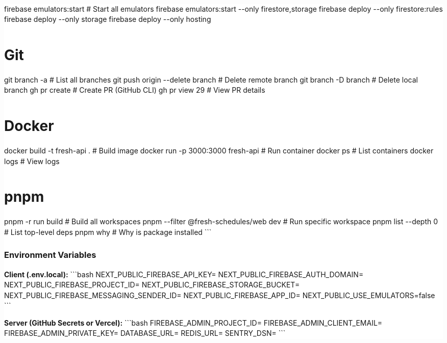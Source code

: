 firebase emulators:start # Start all emulators
firebase emulators:start --only firestore,storage
firebase deploy --only firestore:rules
firebase deploy --only storage
firebase deploy --only hosting

# Git

git branch -a # List all branches
git push origin --delete branch # Delete remote branch
git branch -D branch # Delete local branch
gh pr create # Create PR (GitHub CLI)
gh pr view 29 # View PR details

# Docker

docker build -t fresh-api . # Build image
docker run -p 3000:3000 fresh-api # Run container
docker ps # List containers
docker logs <container-id> # View logs

# pnpm

pnpm -r run build # Build all workspaces
pnpm --filter @fresh-schedules/web dev # Run specific workspace
pnpm list --depth 0 # List top-level deps
pnpm why <package> # Why is package installed
\`\`\`

### Environment Variables

**Client (.env.local):**
\`\`\`bash
NEXT_PUBLIC_FIREBASE_API_KEY=
NEXT_PUBLIC_FIREBASE_AUTH_DOMAIN=
NEXT_PUBLIC_FIREBASE_PROJECT_ID=
NEXT_PUBLIC_FIREBASE_STORAGE_BUCKET=
NEXT_PUBLIC_FIREBASE_MESSAGING_SENDER_ID=
NEXT_PUBLIC_FIREBASE_APP_ID=
NEXT_PUBLIC_USE_EMULATORS=false
\`\`\`

**Server (GitHub Secrets or Vercel):**
\`\`\`bash
FIREBASE_ADMIN_PROJECT_ID=
FIREBASE_ADMIN_CLIENT_EMAIL=
FIREBASE_ADMIN_PRIVATE_KEY=
DATABASE_URL=
REDIS_URL=
SENTRY_DSN=
\`\`\`
